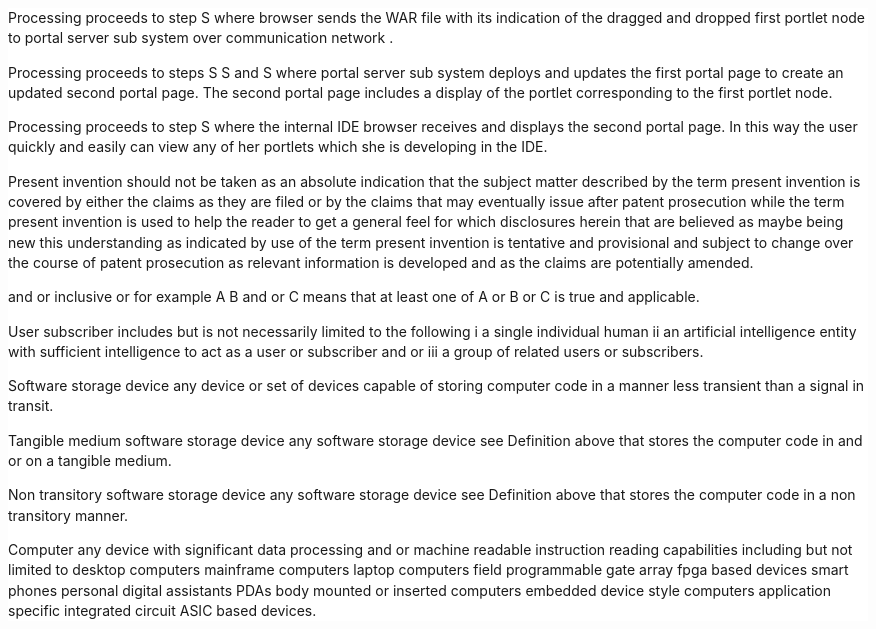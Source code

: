 Processing proceeds to step S where browser sends the WAR file with its indication of the dragged and dropped first portlet node to portal server sub system over communication network .

Processing proceeds to steps S S and S where portal server sub system deploys and updates the first portal page to create an updated second portal page. The second portal page includes a display of the portlet corresponding to the first portlet node.

Processing proceeds to step S where the internal IDE browser receives and displays the second portal page. In this way the user quickly and easily can view any of her portlets which she is developing in the IDE.

Present invention should not be taken as an absolute indication that the subject matter described by the term present invention is covered by either the claims as they are filed or by the claims that may eventually issue after patent prosecution while the term present invention is used to help the reader to get a general feel for which disclosures herein that are believed as maybe being new this understanding as indicated by use of the term present invention is tentative and provisional and subject to change over the course of patent prosecution as relevant information is developed and as the claims are potentially amended.

and or inclusive or for example A B and or C means that at least one of A or B or C is true and applicable.

User subscriber includes but is not necessarily limited to the following i a single individual human ii an artificial intelligence entity with sufficient intelligence to act as a user or subscriber and or iii a group of related users or subscribers.

Software storage device any device or set of devices capable of storing computer code in a manner less transient than a signal in transit.

Tangible medium software storage device any software storage device see Definition above that stores the computer code in and or on a tangible medium.

Non transitory software storage device any software storage device see Definition above that stores the computer code in a non transitory manner.

Computer any device with significant data processing and or machine readable instruction reading capabilities including but not limited to desktop computers mainframe computers laptop computers field programmable gate array fpga based devices smart phones personal digital assistants PDAs body mounted or inserted computers embedded device style computers application specific integrated circuit ASIC based devices.

